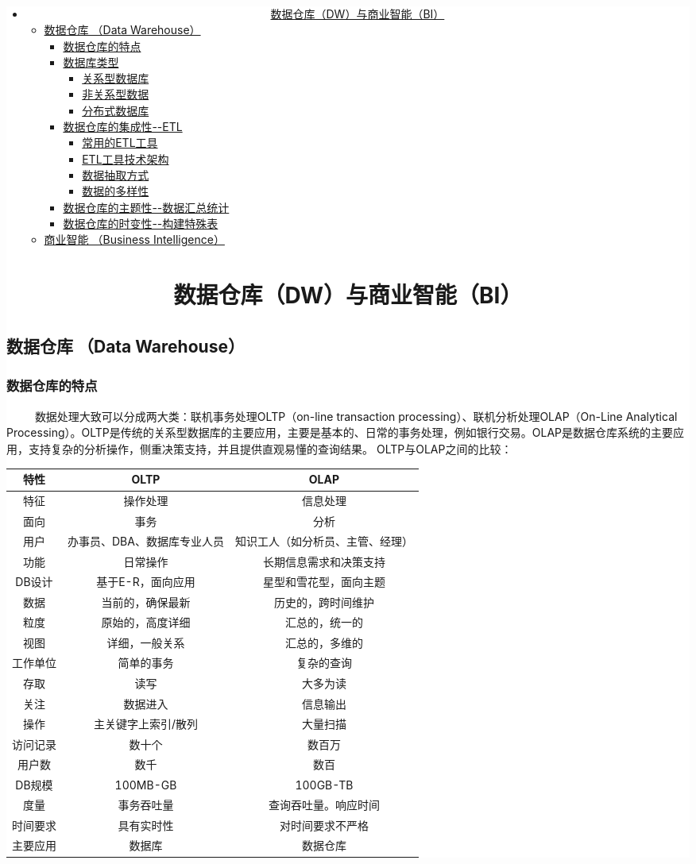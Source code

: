 
- [<center> 数据仓库（DW）与商业智能（BI） </center>](#-数据仓库dw与商业智能bi-)
  - [数据仓库 （Data Warehouse）](#数据仓库-data-warehouse)
    - [数据仓库的特点](#数据仓库的特点)
    - [数据库类型](#数据库类型)
      - [关系型数据库](#关系型数据库)
      - [非关系型数据](#非关系型数据)
      - [分布式数据库](#分布式数据库)
    - [数据仓库的集成性--ETL](#数据仓库的集成性--etl)
      - [常用的ETL工具](#常用的etl工具)
      - [ETL工具技术架构](#etl工具技术架构)
      - [数据抽取方式](#数据抽取方式)
      - [数据的多样性](#数据的多样性)
    - [数据仓库的主题性--数据汇总统计](#数据仓库的主题性--数据汇总统计)
    - [数据仓库的时变性--构建特殊表](#数据仓库的时变性--构建特殊表)
  - [商业智能 （Business Intelligence）](#商业智能-business-intelligence)





# <center> 数据仓库（DW）与商业智能（BI） </center>
## 数据仓库 （Data Warehouse）
### 数据仓库的特点
&emsp; &emsp; 数据处理大致可以分成两大类：联机事务处理OLTP（on-line transaction processing）、联机分析处理OLAP（On-Line Analytical Processing）。OLTP是传统的关系型数据库的主要应用，主要是基本的、日常的事务处理，例如银行交易。OLAP是数据仓库系统的主要应用，支持复杂的分析操作，侧重决策支持，并且提供直观易懂的查询结果。
OLTP与OLAP之间的比较：</br>

| 特性 | OLTP | OLAP |
| :------: | :------: | :------: |
| 特征 | 操作处理 | 信息处理 |
| 面向 | 事务 | 分析 |
|用户 | 办事员、DBA、数据库专业人员 | 知识工人（如分析员、主管、经理）|
|功能 | 日常操作 | 长期信息需求和决策支持|
|DB设计 | 基于E-R，面向应用 | 星型和雪花型，面向主题|
|数据 | 当前的，确保最新 | 历史的，跨时间维护|
|粒度 | 原始的，高度详细 | 汇总的，统一的|
|视图 | 详细，一般关系 | 汇总的，多维的|
|工作单位 | 简单的事务 | 复杂的查询|
|存取 | 读写 | 大多为读|
|关注 | 数据进入 | 信息输出|
|操作 | 主关键字上索引/散列 | 大量扫描|
|访问记录 | 数十个 | 数百万|
|用户数 | 数千 | 数百|
|DB规模 | 100MB-GB| 100GB-TB|
|度量 | 事务吞吐量 | 查询吞吐量。响应时间|
|时间要求 | 具有实时性 | 对时间要求不严格|
|主要应用 | 数据库 | 数据仓库|
